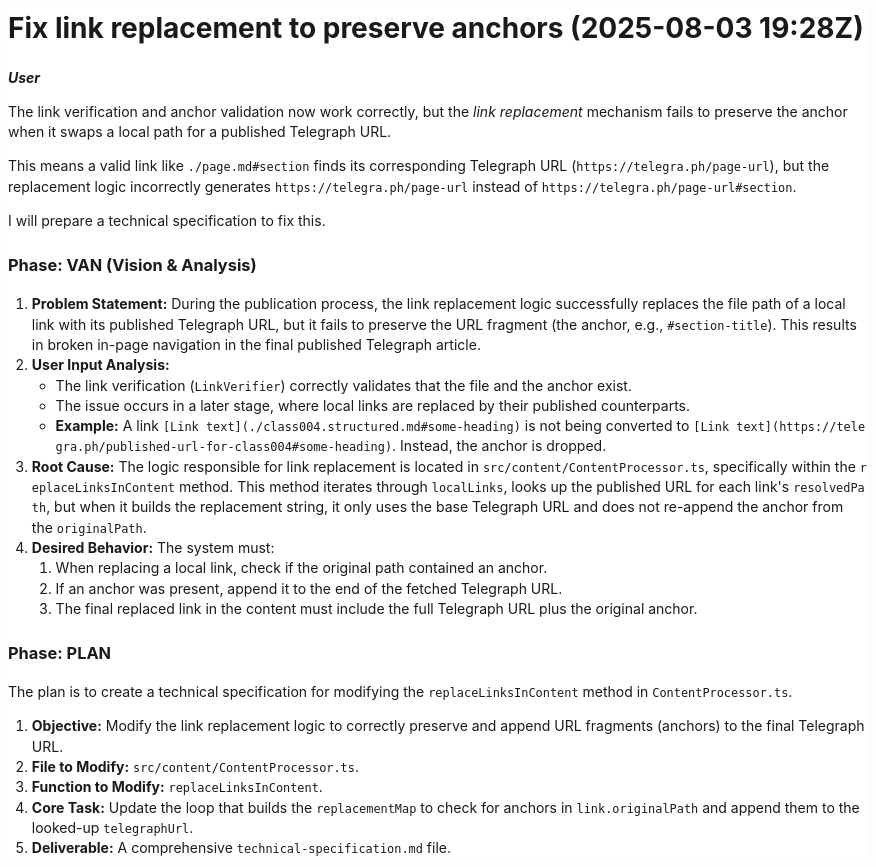 

# Fix link replacement to preserve anchors (2025-08-03 19:28Z)

_**User**_

The link verification and anchor validation now work correctly, but the *link replacement* mechanism fails to preserve the anchor when it swaps a local path for a published Telegraph URL.

This means a valid link like `./page.md#section` finds its corresponding Telegraph URL (`https://telegra.ph/page-url`), but the replacement logic incorrectly generates `https://telegra.ph/page-url` instead of `https://telegra.ph/page-url#section`.

I will prepare a technical specification to fix this.

### **Phase: VAN (Vision & Analysis)**

1.  **Problem Statement:** During the publication process, the link replacement logic successfully replaces the file path of a local link with its published Telegraph URL, but it fails to preserve the URL fragment (the anchor, e.g., `#section-title`). This results in broken in-page navigation in the final published Telegraph article.
2.  **User Input Analysis:**
    *   The link verification (`LinkVerifier`) correctly validates that the file and the anchor exist.
    *   The issue occurs in a later stage, where local links are replaced by their published counterparts.
    *   **Example:** A link `[Link text](./class004.structured.md#some-heading)` is not being converted to `[Link text](https://telegra.ph/published-url-for-class004#some-heading)`. Instead, the anchor is dropped.
3.  **Root Cause:** The logic responsible for link replacement is located in `src/content/ContentProcessor.ts`, specifically within the `replaceLinksInContent` method. This method iterates through `localLinks`, looks up the published URL for each link's `resolvedPath`, but when it builds the replacement string, it only uses the base Telegraph URL and does not re-append the anchor from the `originalPath`.
4.  **Desired Behavior:** The system must:
    1.  When replacing a local link, check if the original path contained an anchor.
    2.  If an anchor was present, append it to the end of the fetched Telegraph URL.
    3.  The final replaced link in the content must include the full Telegraph URL plus the original anchor.

### **Phase: PLAN**

The plan is to create a technical specification for modifying the `replaceLinksInContent` method in `ContentProcessor.ts`.

1.  **Objective:** Modify the link replacement logic to correctly preserve and append URL fragments (anchors) to the final Telegraph URL.
2.  **File to Modify:** `src/content/ContentProcessor.ts`.
3.  **Function to Modify:** `replaceLinksInContent`.
4.  **Core Task:** Update the loop that builds the `replacementMap` to check for anchors in `link.originalPath` and append them to the looked-up `telegraphUrl`.
5.  **Deliverable:** A comprehensive `technical-specification.md` file.
